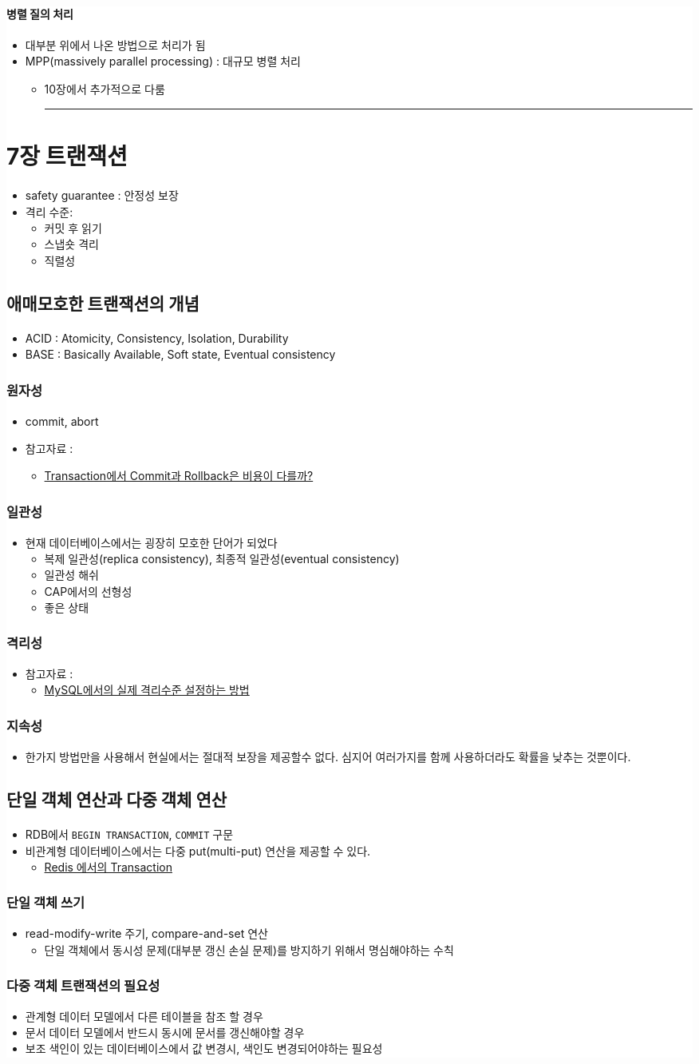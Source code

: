 #### 병렬 질의 처리
- 대부분 위에서 나온 방법으로 처리가 됨
- MPP(massively parallel processing) : 대규모 병렬 처리
  - 10장에서 추가적으로 다룸

      ---
# 7장 트랜잭션
- safety guarantee : 안정성 보장
- 격리 수준:
  - 커밋 후 읽기
  - 스냅숏 격리
  - 직렬성

## 애매모호한 트랜잭션의 개념
- ACID : Atomicity, Consistency, Isolation, Durability
- BASE : Basically Available, Soft state, Eventual consistency

### 원자성
- commit, abort

- 참고자료 :
  - [Transaction에서 Commit과 Rollback은 비용이 다를까?](https://stackoverflow.com/questions/52484661/cost-performance-of-commit-vs-rollback-if-no-data-has-been-changed-in-the-tra)

### 일관성
- 현재 데이터베이스에서는 굉장히 모호한 단어가 되었다
  - 복제 일관성(replica consistency), 최종적 일관성(eventual consistency)
  - 일관성 해쉬
  - CAP에서의 선형성
  - 좋은 상태

### 격리성
- 참고자료 :
  - [MySQL에서의 실제 격리수준 설정하는 방법](http://labs.brandi.co.kr/2019/06/19/hansj.html)

### 지속성
- 한가지 방법만을 사용해서 현실에서는 절대적 보장을 제공할수 없다. 심지어 여러가지를 함께 사용하더라도 확률을 낮추는 것뿐이다.

## 단일 객체 연산과 다중 객체 연산
- RDB에서 `BEGIN TRANSACTION`, `COMMIT` 구문
- 비관계형 데이터베이스에서는 다중 put(multi-put) 연산을 제공할 수 있다.
  - [Redis 에서의 Transaction](https://minholee93.tistory.com/entry/Redis-Transaction)

### 단일 객체 쓰기
- read-modify-write 주기, compare-and-set 연산
  - 단일 객체에서 동시성 문제(대부분 갱신 손실 문제)를 방지하기 위해서 명심해야하는 수칙

### 다중 객체 트랜잭션의 필요성
- 관계형 데이터 모델에서 다른 테이블을 참조 할 경우
- 문서 데이터 모델에서 반드시 동시에 문서를 갱신해야할 경우
- 보조 색인이 있는 데이터베이스에서 값 변경시, 색인도 변경되어야하는 필요성
